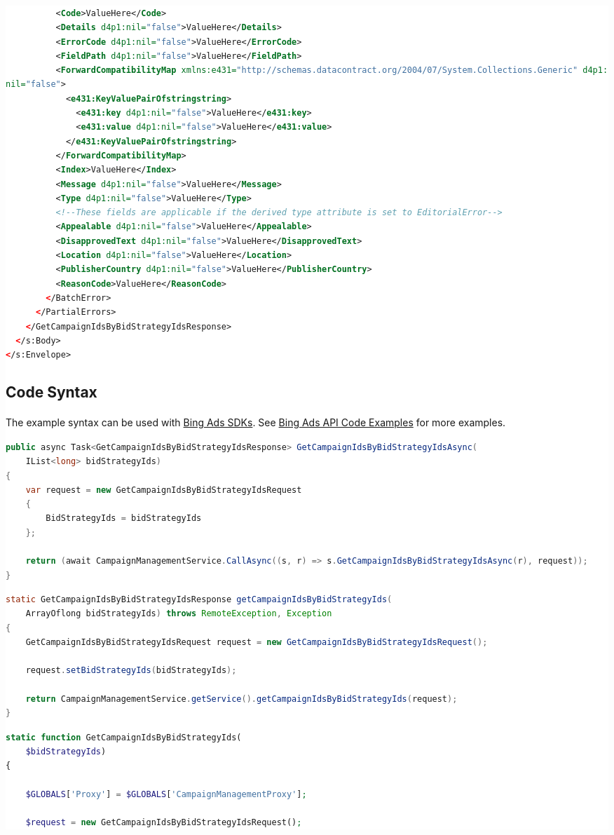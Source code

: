 ```xml
          <Code>ValueHere</Code>
          <Details d4p1:nil="false">ValueHere</Details>
          <ErrorCode d4p1:nil="false">ValueHere</ErrorCode>
          <FieldPath d4p1:nil="false">ValueHere</FieldPath>
          <ForwardCompatibilityMap xmlns:e431="http://schemas.datacontract.org/2004/07/System.Collections.Generic" d4p1:nil="false">
            <e431:KeyValuePairOfstringstring>
              <e431:key d4p1:nil="false">ValueHere</e431:key>
              <e431:value d4p1:nil="false">ValueHere</e431:value>
            </e431:KeyValuePairOfstringstring>
          </ForwardCompatibilityMap>
          <Index>ValueHere</Index>
          <Message d4p1:nil="false">ValueHere</Message>
          <Type d4p1:nil="false">ValueHere</Type>
          <!--These fields are applicable if the derived type attribute is set to EditorialError-->
          <Appealable d4p1:nil="false">ValueHere</Appealable>
          <DisapprovedText d4p1:nil="false">ValueHere</DisapprovedText>
          <Location d4p1:nil="false">ValueHere</Location>
          <PublisherCountry d4p1:nil="false">ValueHere</PublisherCountry>
          <ReasonCode>ValueHere</ReasonCode>
        </BatchError>
      </PartialErrors>
    </GetCampaignIdsByBidStrategyIdsResponse>
  </s:Body>
</s:Envelope>
```

## <a name="example"></a>Code Syntax
The example syntax can be used with [Bing Ads SDKs](../guides/client-libraries.md). See [Bing Ads API Code Examples](../guides/code-examples.md) for more examples.
```csharp
public async Task<GetCampaignIdsByBidStrategyIdsResponse> GetCampaignIdsByBidStrategyIdsAsync(
	IList<long> bidStrategyIds)
{
	var request = new GetCampaignIdsByBidStrategyIdsRequest
	{
		BidStrategyIds = bidStrategyIds
	};

	return (await CampaignManagementService.CallAsync((s, r) => s.GetCampaignIdsByBidStrategyIdsAsync(r), request));
}
```
```java
static GetCampaignIdsByBidStrategyIdsResponse getCampaignIdsByBidStrategyIds(
	ArrayOflong bidStrategyIds) throws RemoteException, Exception
{
	GetCampaignIdsByBidStrategyIdsRequest request = new GetCampaignIdsByBidStrategyIdsRequest();

	request.setBidStrategyIds(bidStrategyIds);

	return CampaignManagementService.getService().getCampaignIdsByBidStrategyIds(request);
}
```
```php
static function GetCampaignIdsByBidStrategyIds(
	$bidStrategyIds)
{

	$GLOBALS['Proxy'] = $GLOBALS['CampaignManagementProxy'];

	$request = new GetCampaignIdsByBidStrategyIdsRequest();

```